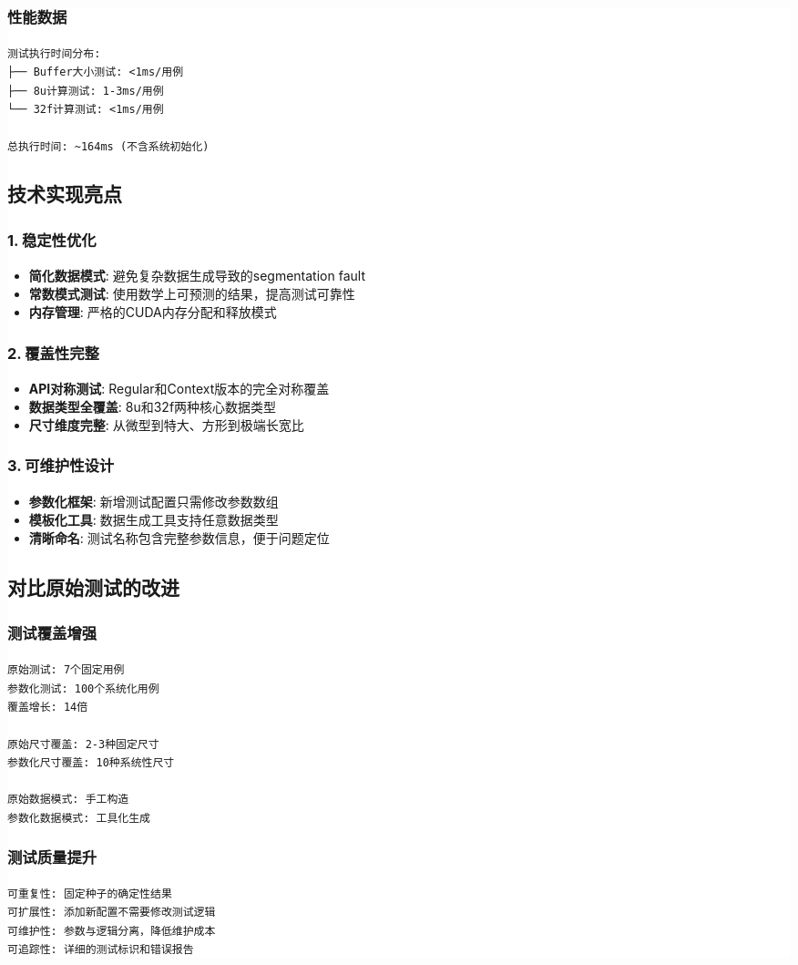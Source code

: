 ### 性能数据
```
测试执行时间分布:
├── Buffer大小测试: <1ms/用例
├── 8u计算测试: 1-3ms/用例
└── 32f计算测试: <1ms/用例

总执行时间: ~164ms (不含系统初始化)
```

## 技术实现亮点

### 1. 稳定性优化
- **简化数据模式**: 避免复杂数据生成导致的segmentation fault
- **常数模式测试**: 使用数学上可预测的结果，提高测试可靠性
- **内存管理**: 严格的CUDA内存分配和释放模式

### 2. 覆盖性完整
- **API对称测试**: Regular和Context版本的完全对称覆盖
- **数据类型全覆盖**: 8u和32f两种核心数据类型
- **尺寸维度完整**: 从微型到特大、方形到极端长宽比

### 3. 可维护性设计
- **参数化框架**: 新增测试配置只需修改参数数组
- **模板化工具**: 数据生成工具支持任意数据类型
- **清晰命名**: 测试名称包含完整参数信息，便于问题定位

## 对比原始测试的改进

### 测试覆盖增强
```
原始测试: 7个固定用例
参数化测试: 100个系统化用例
覆盖增长: 14倍

原始尺寸覆盖: 2-3种固定尺寸  
参数化尺寸覆盖: 10种系统性尺寸

原始数据模式: 手工构造
参数化数据模式: 工具化生成
```

### 测试质量提升
```
可重复性: 固定种子的确定性结果
可扩展性: 添加新配置不需要修改测试逻辑
可维护性: 参数与逻辑分离，降低维护成本
可追踪性: 详细的测试标识和错误报告
```
